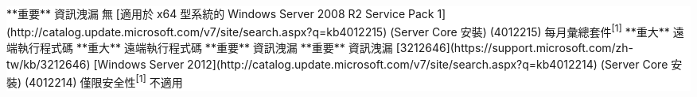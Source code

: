 </td>
<td style="border:1px solid black;">
**重要**  
資訊洩漏

</td>
<td style="border:1px solid black;">
無

</td>
</tr>
<tr>
<td style="border:1px solid black;">
[適用於 x64 型系統的 Windows Server 2008 R2 Service Pack 1](http://catalog.update.microsoft.com/v7/site/search.aspx?q=kb4012215)  
(Server Core 安裝)  
(4012215)  
每月彙總套件<sup>[1]</sup>

</td>
<td style="border:1px solid black;">
**重大**  
遠端執行程式碼

</td>
<td style="border:1px solid black;">
**重大**  
遠端執行程式碼

</td>
<td style="border:1px solid black;">
**重要**  
資訊洩漏

</td>
<td style="border:1px solid black;">
**重要**  
資訊洩漏

</td>
<td style="border:1px solid black;">
[3212646](https://support.microsoft.com/zh-tw/kb/3212646)

</td>
</tr>
<tr>
<td style="border:1px solid black;">
[Windows Server 2012](http://catalog.update.microsoft.com/v7/site/search.aspx?q=kb4012214) (Server Core 安裝)  
(4012214)  
僅限安全性<sup>[1]</sup>

</td>
<td style="border:1px solid black;">
不適用
